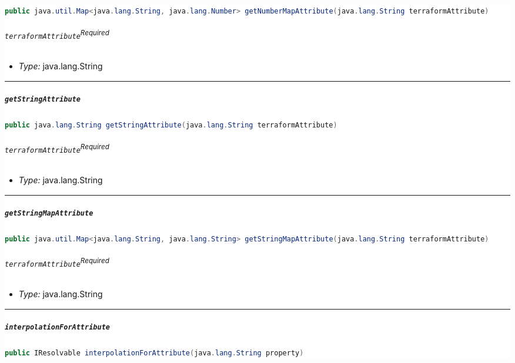```java
public java.util.Map<java.lang.String, java.lang.Number> getNumberMapAttribute(java.lang.String terraformAttribute)
```

###### `terraformAttribute`<sup>Required</sup> <a name="terraformAttribute" id="@cdktf/provider-azurerm.localNetworkGateway.LocalNetworkGatewayBgpSettingsOutputReference.getNumberMapAttribute.parameter.terraformAttribute"></a>

- *Type:* java.lang.String

---

##### `getStringAttribute` <a name="getStringAttribute" id="@cdktf/provider-azurerm.localNetworkGateway.LocalNetworkGatewayBgpSettingsOutputReference.getStringAttribute"></a>

```java
public java.lang.String getStringAttribute(java.lang.String terraformAttribute)
```

###### `terraformAttribute`<sup>Required</sup> <a name="terraformAttribute" id="@cdktf/provider-azurerm.localNetworkGateway.LocalNetworkGatewayBgpSettingsOutputReference.getStringAttribute.parameter.terraformAttribute"></a>

- *Type:* java.lang.String

---

##### `getStringMapAttribute` <a name="getStringMapAttribute" id="@cdktf/provider-azurerm.localNetworkGateway.LocalNetworkGatewayBgpSettingsOutputReference.getStringMapAttribute"></a>

```java
public java.util.Map<java.lang.String, java.lang.String> getStringMapAttribute(java.lang.String terraformAttribute)
```

###### `terraformAttribute`<sup>Required</sup> <a name="terraformAttribute" id="@cdktf/provider-azurerm.localNetworkGateway.LocalNetworkGatewayBgpSettingsOutputReference.getStringMapAttribute.parameter.terraformAttribute"></a>

- *Type:* java.lang.String

---

##### `interpolationForAttribute` <a name="interpolationForAttribute" id="@cdktf/provider-azurerm.localNetworkGateway.LocalNetworkGatewayBgpSettingsOutputReference.interpolationForAttribute"></a>

```java
public IResolvable interpolationForAttribute(java.lang.String property)
```
